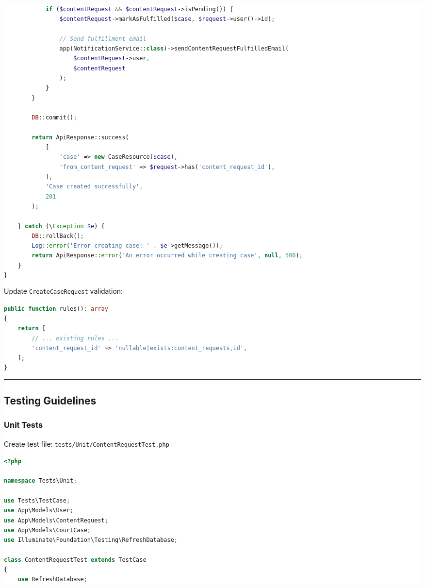 ```php
            if ($contentRequest && $contentRequest->isPending()) {
                $contentRequest->markAsFulfilled($case, $request->user()->id);

                // Send fulfillment email
                app(NotificationService::class)->sendContentRequestFulfilledEmail(
                    $contentRequest->user,
                    $contentRequest
                );
            }
        }

        DB::commit();

        return ApiResponse::success(
            [
                'case' => new CaseResource($case),
                'from_content_request' => $request->has('content_request_id'),
            ],
            'Case created successfully',
            201
        );

    } catch (\Exception $e) {
        DB::rollBack();
        Log::error('Error creating case: ' . $e->getMessage());
        return ApiResponse::error('An error occurred while creating case', null, 500);
    }
}
```

Update `CreateCaseRequest` validation:

```php
public function rules(): array
{
    return [
        // ... existing rules ...
        'content_request_id' => 'nullable|exists:content_requests,id',
    ];
}
```

---

## Testing Guidelines

### Unit Tests

Create test file: `tests/Unit/ContentRequestTest.php`

```php
<?php

namespace Tests\Unit;

use Tests\TestCase;
use App\Models\User;
use App\Models\ContentRequest;
use App\Models\CourtCase;
use Illuminate\Foundation\Testing\RefreshDatabase;

class ContentRequestTest extends TestCase
{
    use RefreshDatabase;

```
